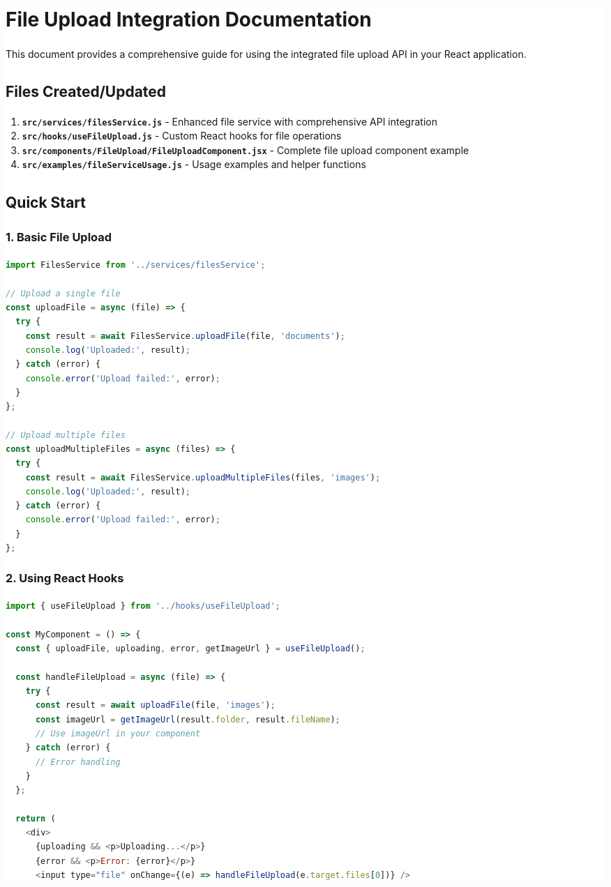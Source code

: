 # File Upload Integration Documentation

This document provides a comprehensive guide for using the integrated file upload API in your React application.

## Files Created/Updated

1. **`src/services/filesService.js`** - Enhanced file service with comprehensive API integration
2. **`src/hooks/useFileUpload.js`** - Custom React hooks for file operations
3. **`src/components/FileUpload/FileUploadComponent.jsx`** - Complete file upload component example
4. **`src/examples/fileServiceUsage.js`** - Usage examples and helper functions

## Quick Start

### 1. Basic File Upload

```javascript
import FilesService from '../services/filesService';

// Upload a single file
const uploadFile = async (file) => {
  try {
    const result = await FilesService.uploadFile(file, 'documents');
    console.log('Uploaded:', result);
  } catch (error) {
    console.error('Upload failed:', error);
  }
};

// Upload multiple files
const uploadMultipleFiles = async (files) => {
  try {
    const result = await FilesService.uploadMultipleFiles(files, 'images');
    console.log('Uploaded:', result);
  } catch (error) {
    console.error('Upload failed:', error);
  }
};
```

### 2. Using React Hooks

```javascript
import { useFileUpload } from '../hooks/useFileUpload';

const MyComponent = () => {
  const { uploadFile, uploading, error, getImageUrl } = useFileUpload();

  const handleFileUpload = async (file) => {
    try {
      const result = await uploadFile(file, 'images');
      const imageUrl = getImageUrl(result.folder, result.fileName);
      // Use imageUrl in your component
    } catch (error) {
      // Error handling
    }
  };

  return (
    <div>
      {uploading && <p>Uploading...</p>}
      {error && <p>Error: {error}</p>}
      <input type="file" onChange={(e) => handleFileUpload(e.target.files[0])} />
```
